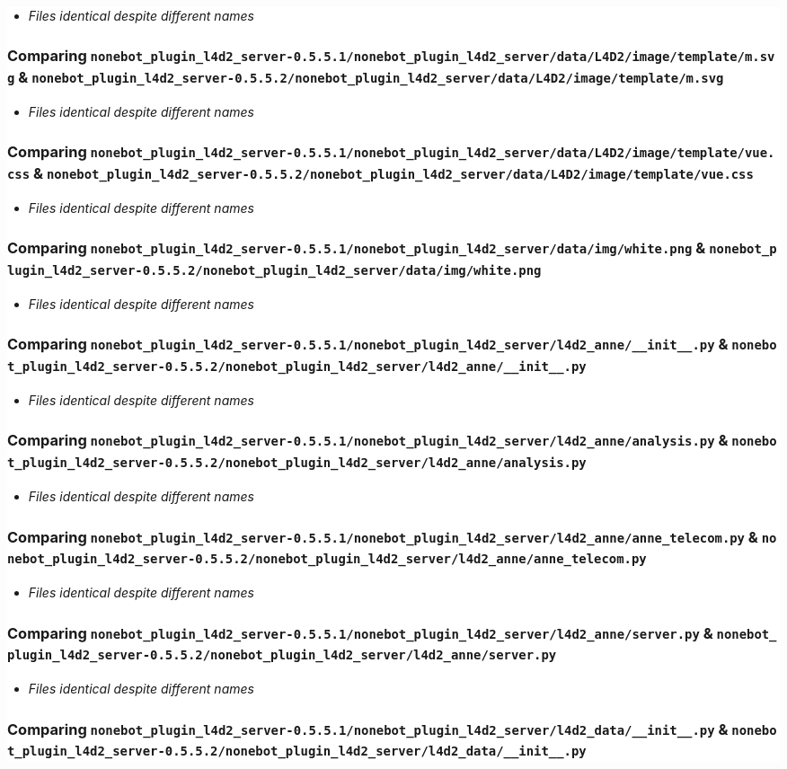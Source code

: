  * *Files identical despite different names*

### Comparing `nonebot_plugin_l4d2_server-0.5.5.1/nonebot_plugin_l4d2_server/data/L4D2/image/template/m.svg` & `nonebot_plugin_l4d2_server-0.5.5.2/nonebot_plugin_l4d2_server/data/L4D2/image/template/m.svg`

 * *Files identical despite different names*

### Comparing `nonebot_plugin_l4d2_server-0.5.5.1/nonebot_plugin_l4d2_server/data/L4D2/image/template/vue.css` & `nonebot_plugin_l4d2_server-0.5.5.2/nonebot_plugin_l4d2_server/data/L4D2/image/template/vue.css`

 * *Files identical despite different names*

### Comparing `nonebot_plugin_l4d2_server-0.5.5.1/nonebot_plugin_l4d2_server/data/img/white.png` & `nonebot_plugin_l4d2_server-0.5.5.2/nonebot_plugin_l4d2_server/data/img/white.png`

 * *Files identical despite different names*

### Comparing `nonebot_plugin_l4d2_server-0.5.5.1/nonebot_plugin_l4d2_server/l4d2_anne/__init__.py` & `nonebot_plugin_l4d2_server-0.5.5.2/nonebot_plugin_l4d2_server/l4d2_anne/__init__.py`

 * *Files identical despite different names*

### Comparing `nonebot_plugin_l4d2_server-0.5.5.1/nonebot_plugin_l4d2_server/l4d2_anne/analysis.py` & `nonebot_plugin_l4d2_server-0.5.5.2/nonebot_plugin_l4d2_server/l4d2_anne/analysis.py`

 * *Files identical despite different names*

### Comparing `nonebot_plugin_l4d2_server-0.5.5.1/nonebot_plugin_l4d2_server/l4d2_anne/anne_telecom.py` & `nonebot_plugin_l4d2_server-0.5.5.2/nonebot_plugin_l4d2_server/l4d2_anne/anne_telecom.py`

 * *Files identical despite different names*

### Comparing `nonebot_plugin_l4d2_server-0.5.5.1/nonebot_plugin_l4d2_server/l4d2_anne/server.py` & `nonebot_plugin_l4d2_server-0.5.5.2/nonebot_plugin_l4d2_server/l4d2_anne/server.py`

 * *Files identical despite different names*

### Comparing `nonebot_plugin_l4d2_server-0.5.5.1/nonebot_plugin_l4d2_server/l4d2_data/__init__.py` & `nonebot_plugin_l4d2_server-0.5.5.2/nonebot_plugin_l4d2_server/l4d2_data/__init__.py`
